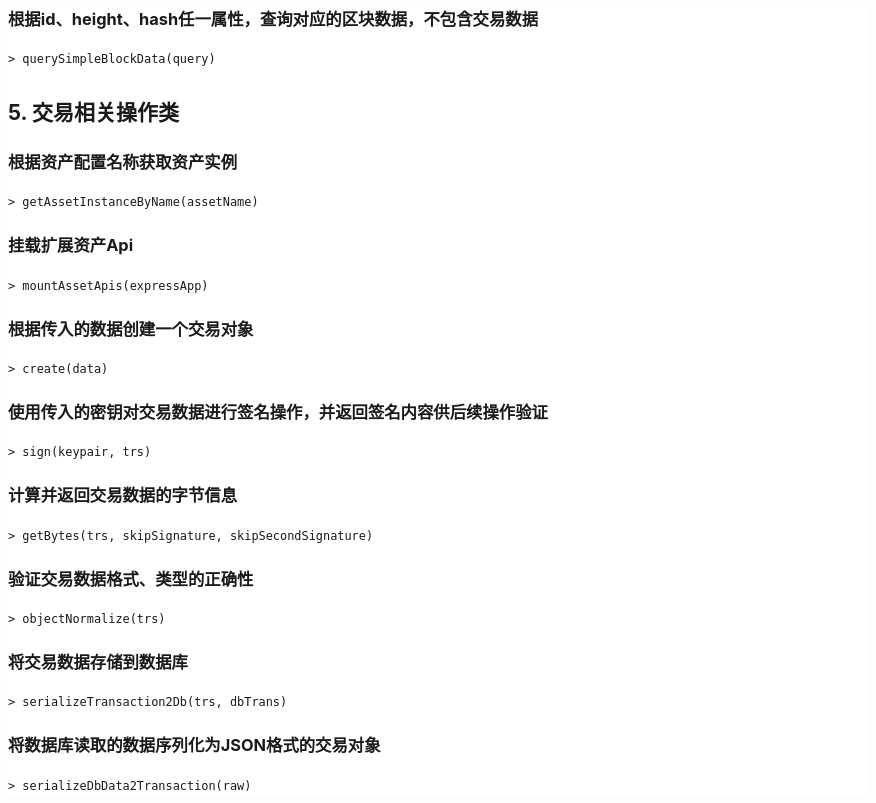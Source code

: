 ### 根据id、height、hash任一属性，查询对应的区块数据，不包含交易数据

```
> querySimpleBlockData(query)
```

## 5. 交易相关操作类
### 根据资产配置名称获取资产实例

```
> getAssetInstanceByName(assetName)
```

### 挂载扩展资产Api

```
> mountAssetApis(expressApp)
```

### 根据传入的数据创建一个交易对象

```
> create(data)
```

### 使用传入的密钥对交易数据进行签名操作，并返回签名内容供后续操作验证

```
> sign(keypair, trs)
```

### 计算并返回交易数据的字节信息

```
> getBytes(trs, skipSignature, skipSecondSignature)
```

### 验证交易数据格式、类型的正确性

```
> objectNormalize(trs)
```

### 将交易数据存储到数据库

```
> serializeTransaction2Db(trs, dbTrans)
```

### 将数据库读取的数据序列化为JSON格式的交易对象

```
> serializeDbData2Transaction(raw)
```
